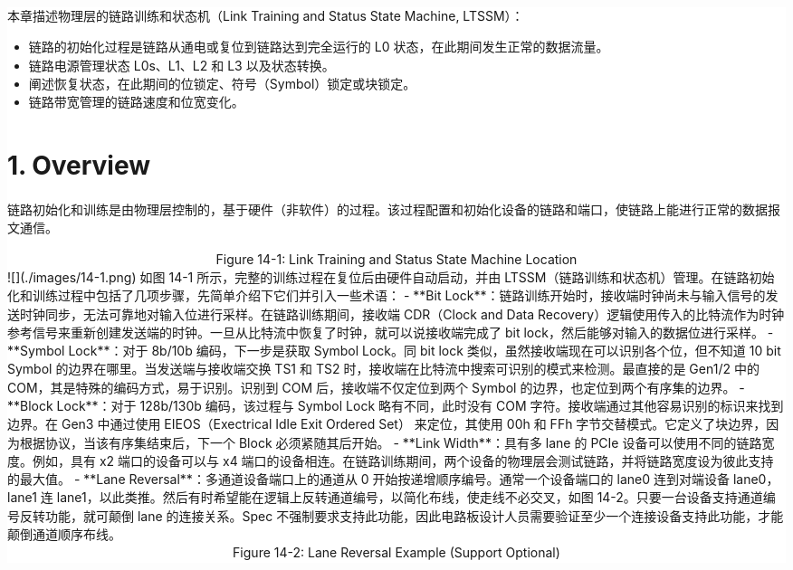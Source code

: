 本章描述物理层的链路训练和状态机（Link Training and Status State Machine, LTSSM）：
- 链路的初始化过程是链路从通电或复位到链路达到完全运行的 L0 状态，在此期间发生正常的数据流量。
- 链路电源管理状态 L0s、L1、L2 和 L3 以及状态转换。
- 阐述恢复状态，在此期间的位锁定、符号（Symbol）锁定或块锁定。
- 链路带宽管理的链路速度和位宽变化。

# 1. Overview
链路初始化和训练是由物理层控制的，基于硬件（非软件）的过程。该过程配置和初始化设备的链路和端口，使链路上能进行正常的数据报文通信。

<center>Figure 14-1: Link Training and Status State Machine Location</center>
![](./images/14-1.png)
如图 14-1 所示，完整的训练过程在复位后由硬件自动启动，并由 LTSSM（链路训练和状态机）管理。在链路初始化和训练过程中包括了几项步骤，先简单介绍下它们并引入一些术语：
- **Bit Lock**：链路训练开始时，接收端时钟尚未与输入信号的发送时钟同步，无法可靠地对输入位进行采样。在链路训练期间，接收端 CDR（Clock and Data Recovery）逻辑使用传入的比特流作为时钟参考信号来重新创建发送端的时钟。一旦从比特流中恢复了时钟，就可以说接收端完成了 bit lock，然后能够对输入的数据位进行采样。
- **Symbol Lock**：对于 8b/10b 编码，下一步是获取 Symbol Lock。同 bit lock 类似，虽然接收端现在可以识别各个位，但不知道 10 bit Symbol 的边界在哪里。当发送端与接收端交换 TS1 和 TS2 时，接收端在比特流中搜索可识别的模式来检测。最直接的是 Gen1/2 中的 COM，其是特殊的编码方式，易于识别。识别到 COM 后，接收端不仅定位到两个 Symbol 的边界，也定位到两个有序集的边界。
- **Block Lock**：对于 128b/130b 编码，该过程与 Symbol Lock 略有不同，此时没有 COM 字符。接收端通过其他容易识别的标识来找到边界。在 Gen3 中通过使用 EIEOS（Exectrical Idle Exit Ordered Set） 来定位，其使用 00h 和 FFh 字节交替模式。它定义了块边界，因为根据协议，当该有序集结束后，下一个 Block 必须紧随其后开始。
- **Link Width**：具有多 lane 的 PCIe 设备可以使用不同的链路宽度。例如，具有 x2 端口的设备可以与 x4 端口的设备相连。在链路训练期间，两个设备的物理层会测试链路，并将链路宽度设为彼此支持的最大值。
- **Lane Reversal**：多通道设备端口上的通道从 0 开始按递增顺序编号。通常一个设备端口的 lane0 连到对端设备 lane0，lane1 连 lane1，以此类推。然后有时希望能在逻辑上反转通道编号，以简化布线，使走线不必交叉，如图 14-2。只要一台设备支持通道编号反转功能，就可颠倒 lane 的连接关系。Spec 不强制要求支持此功能，因此电路板设计人员需要验证至少一个连接设备支持此功能，才能颠倒通道顺序布线。
<center>Figure 14-2: Lane Reversal Example (Support Optional)</center>